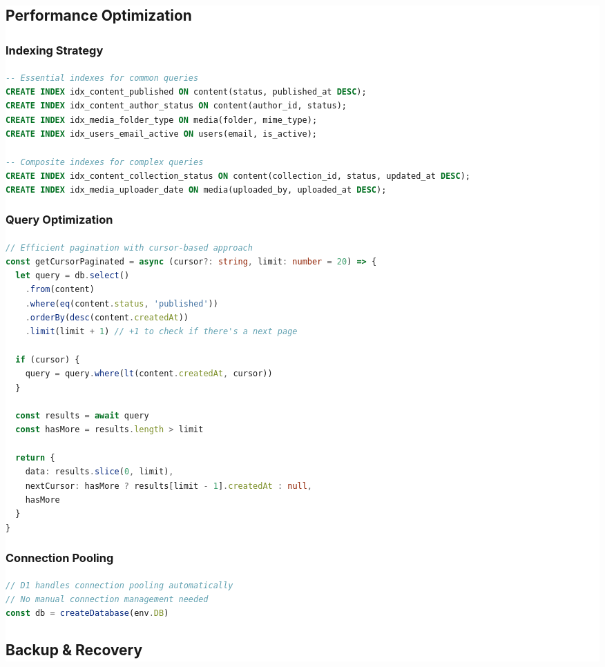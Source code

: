 ## Performance Optimization

### Indexing Strategy

```sql
-- Essential indexes for common queries
CREATE INDEX idx_content_published ON content(status, published_at DESC);
CREATE INDEX idx_content_author_status ON content(author_id, status);
CREATE INDEX idx_media_folder_type ON media(folder, mime_type);
CREATE INDEX idx_users_email_active ON users(email, is_active);

-- Composite indexes for complex queries
CREATE INDEX idx_content_collection_status ON content(collection_id, status, updated_at DESC);
CREATE INDEX idx_media_uploader_date ON media(uploaded_by, uploaded_at DESC);
```

### Query Optimization

```typescript
// Efficient pagination with cursor-based approach
const getCursorPaginated = async (cursor?: string, limit: number = 20) => {
  let query = db.select()
    .from(content)
    .where(eq(content.status, 'published'))
    .orderBy(desc(content.createdAt))
    .limit(limit + 1) // +1 to check if there's a next page
    
  if (cursor) {
    query = query.where(lt(content.createdAt, cursor))
  }
  
  const results = await query
  const hasMore = results.length > limit
  
  return {
    data: results.slice(0, limit),
    nextCursor: hasMore ? results[limit - 1].createdAt : null,
    hasMore
  }
}
```

### Connection Pooling

```typescript
// D1 handles connection pooling automatically
// No manual connection management needed
const db = createDatabase(env.DB)
```

## Backup & Recovery
